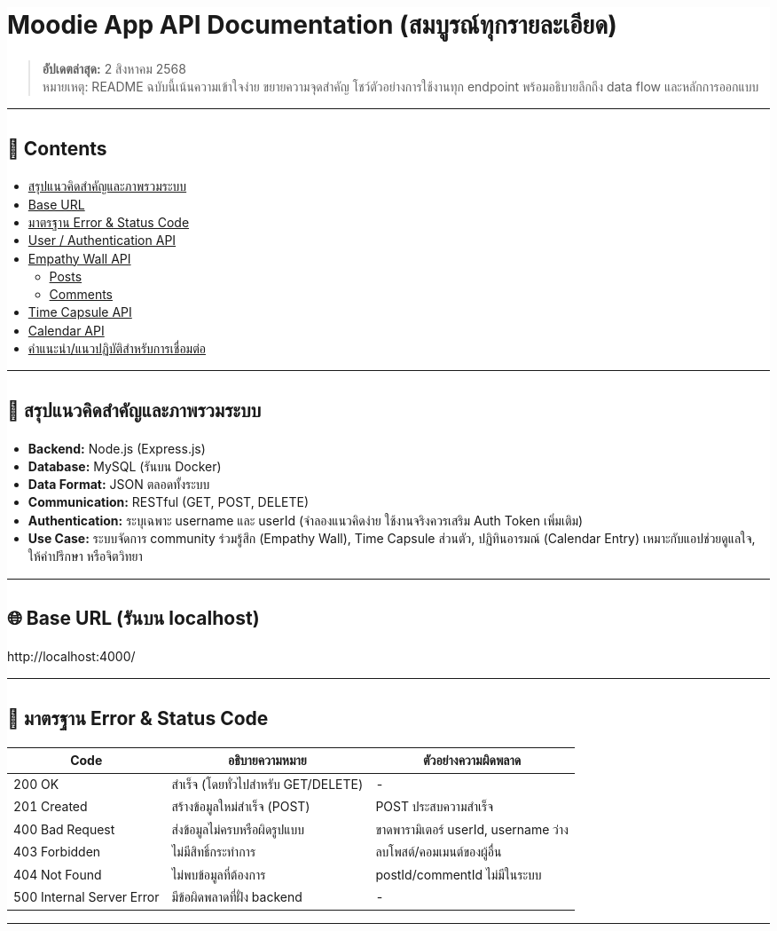 # Moodie App API Documentation (สมบูรณ์ทุกรายละเอียด)

> **อัปเดตล่าสุด:** 2 สิงหาคม 2568  
> หมายเหตุ: README ฉบับนี้เน้นความเข้าใจง่าย ขยายความจุดสำคัญ โชว์ตัวอย่างการใช้งานทุก endpoint พร้อมอธิบายลึกถึง data flow และหลักการออกแบบ

---

## 🔖 Contents

- [สรุปแนวคิดสำคัญและภาพรวมระบบ](#summary)
- [Base URL](#base-url)
- [มาตรฐาน Error & Status Code](#errors)
- [User / Authentication API](#user-api)
- [Empathy Wall API](#empathy-wall-api)
    - [Posts](#post-api)
    - [Comments](#comment-api)
- [Time Capsule API](#capsule-api)
- [Calendar API](#calendar-api)
- [คำแนะนำ/แนวปฏิบัติสำหรับการเชื่อมต่อ](#advice)
---

<a name="summary"></a>
## 📍 สรุปแนวคิดสำคัญและภาพรวมระบบ

- **Backend:** Node.js (Express.js)
- **Database:** MySQL (รันบน Docker)
- **Data Format:** JSON ตลอดทั้งระบบ
- **Communication:** RESTful (GET, POST, DELETE)
- **Authentication:** ระบุเฉพาะ username และ userId (จำลองแนวคิดง่าย ใช้งานจริงควรเสริม Auth Token เพิ่มเติม)
- **Use Case:** ระบบจัดการ community ร่วมรู้สึก (Empathy Wall), Time Capsule ส่วนตัว, ปฏิทินอารมณ์ (Calendar Entry) เหมาะกับแอปช่วยดูแลใจ, ให้คำปรึกษา หรือจิตวิทยา

---

<a name="base-url"></a>
## 🌐 Base URL (รันบน localhost)

http://localhost:4000/  


---

<a name="errors"></a>
## 🚦 มาตรฐาน Error & Status Code

| Code         | อธิบายความหมาย                  | ตัวอย่างความผิดพลาด                   |
|--------------|-----------------------------|--------------------------------------|
| 200 OK       | สำเร็จ (โดยทั่วไปสำหรับ GET/DELETE) | -                                    |
| 201 Created  | สร้างข้อมูลใหม่สำเร็จ (POST)     | POST ประสบความสำเร็จ                |
| 400 Bad Request | ส่งข้อมูลไม่ครบหรือผิดรูปแบบ    | ขาดพารามิเตอร์ userId, username ว่าง  |
| 403 Forbidden | ไม่มีสิทธิ์กระทำการ             | ลบโพสต์/คอมเมนต์ของผู้อื่น           |
| 404 Not Found | ไม่พบข้อมูลที่ต้องการ           | postId/commentId ไม่มีในระบบ         |
| 500 Internal Server Error | มีข้อผิดพลาดที่ฝั่ง backend | -                                    |

---